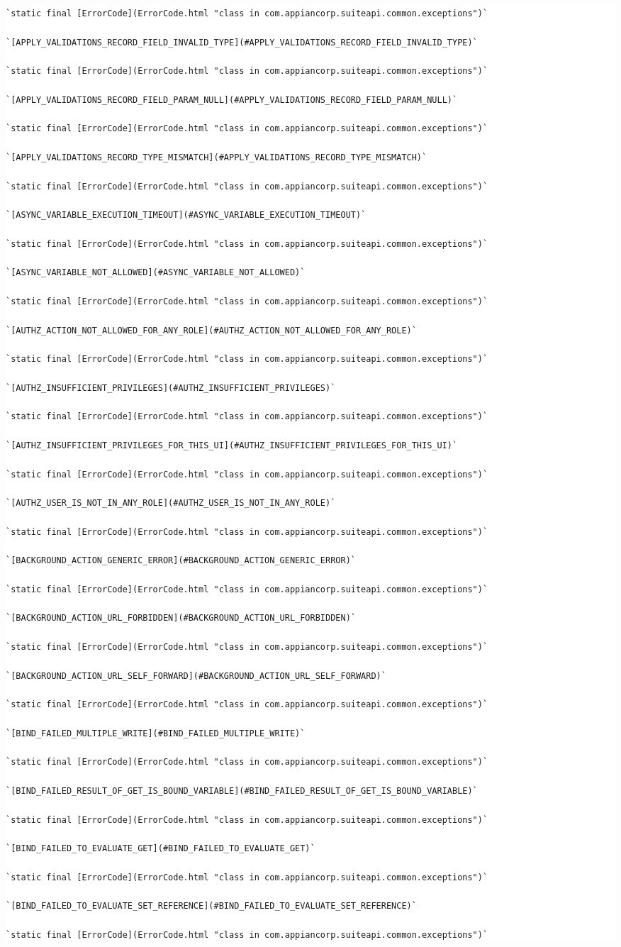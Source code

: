     `static final [ErrorCode](ErrorCode.html "class in com.appiancorp.suiteapi.common.exceptions")`

    `[APPLY_VALIDATIONS_RECORD_FIELD_INVALID_TYPE](#APPLY_VALIDATIONS_RECORD_FIELD_INVALID_TYPE)`

    `static final [ErrorCode](ErrorCode.html "class in com.appiancorp.suiteapi.common.exceptions")`

    `[APPLY_VALIDATIONS_RECORD_FIELD_PARAM_NULL](#APPLY_VALIDATIONS_RECORD_FIELD_PARAM_NULL)`

    `static final [ErrorCode](ErrorCode.html "class in com.appiancorp.suiteapi.common.exceptions")`

    `[APPLY_VALIDATIONS_RECORD_TYPE_MISMATCH](#APPLY_VALIDATIONS_RECORD_TYPE_MISMATCH)`

    `static final [ErrorCode](ErrorCode.html "class in com.appiancorp.suiteapi.common.exceptions")`

    `[ASYNC_VARIABLE_EXECUTION_TIMEOUT](#ASYNC_VARIABLE_EXECUTION_TIMEOUT)`

    `static final [ErrorCode](ErrorCode.html "class in com.appiancorp.suiteapi.common.exceptions")`

    `[ASYNC_VARIABLE_NOT_ALLOWED](#ASYNC_VARIABLE_NOT_ALLOWED)`

    `static final [ErrorCode](ErrorCode.html "class in com.appiancorp.suiteapi.common.exceptions")`

    `[AUTHZ_ACTION_NOT_ALLOWED_FOR_ANY_ROLE](#AUTHZ_ACTION_NOT_ALLOWED_FOR_ANY_ROLE)`

    `static final [ErrorCode](ErrorCode.html "class in com.appiancorp.suiteapi.common.exceptions")`

    `[AUTHZ_INSUFFICIENT_PRIVILEGES](#AUTHZ_INSUFFICIENT_PRIVILEGES)`

    `static final [ErrorCode](ErrorCode.html "class in com.appiancorp.suiteapi.common.exceptions")`

    `[AUTHZ_INSUFFICIENT_PRIVILEGES_FOR_THIS_UI](#AUTHZ_INSUFFICIENT_PRIVILEGES_FOR_THIS_UI)`

    `static final [ErrorCode](ErrorCode.html "class in com.appiancorp.suiteapi.common.exceptions")`

    `[AUTHZ_USER_IS_NOT_IN_ANY_ROLE](#AUTHZ_USER_IS_NOT_IN_ANY_ROLE)`

    `static final [ErrorCode](ErrorCode.html "class in com.appiancorp.suiteapi.common.exceptions")`

    `[BACKGROUND_ACTION_GENERIC_ERROR](#BACKGROUND_ACTION_GENERIC_ERROR)`

    `static final [ErrorCode](ErrorCode.html "class in com.appiancorp.suiteapi.common.exceptions")`

    `[BACKGROUND_ACTION_URL_FORBIDDEN](#BACKGROUND_ACTION_URL_FORBIDDEN)`

    `static final [ErrorCode](ErrorCode.html "class in com.appiancorp.suiteapi.common.exceptions")`

    `[BACKGROUND_ACTION_URL_SELF_FORWARD](#BACKGROUND_ACTION_URL_SELF_FORWARD)`

    `static final [ErrorCode](ErrorCode.html "class in com.appiancorp.suiteapi.common.exceptions")`

    `[BIND_FAILED_MULTIPLE_WRITE](#BIND_FAILED_MULTIPLE_WRITE)`

    `static final [ErrorCode](ErrorCode.html "class in com.appiancorp.suiteapi.common.exceptions")`

    `[BIND_FAILED_RESULT_OF_GET_IS_BOUND_VARIABLE](#BIND_FAILED_RESULT_OF_GET_IS_BOUND_VARIABLE)`

    `static final [ErrorCode](ErrorCode.html "class in com.appiancorp.suiteapi.common.exceptions")`

    `[BIND_FAILED_TO_EVALUATE_GET](#BIND_FAILED_TO_EVALUATE_GET)`

    `static final [ErrorCode](ErrorCode.html "class in com.appiancorp.suiteapi.common.exceptions")`

    `[BIND_FAILED_TO_EVALUATE_SET_REFERENCE](#BIND_FAILED_TO_EVALUATE_SET_REFERENCE)`

    `static final [ErrorCode](ErrorCode.html "class in com.appiancorp.suiteapi.common.exceptions")`
